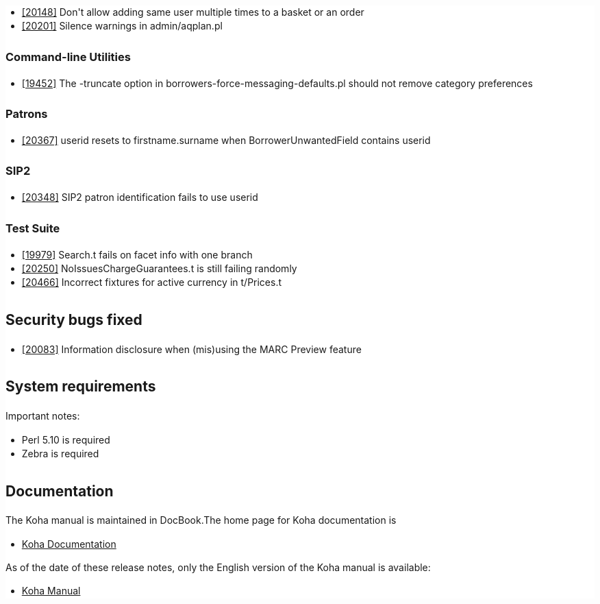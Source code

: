 - [[20148]](http://bugs.koha-community.org/bugzilla3/show_bug.cgi?id=20148) Don't allow adding same user multiple times to a basket or an order
- [[20201]](http://bugs.koha-community.org/bugzilla3/show_bug.cgi?id=20201) Silence warnings in admin/aqplan.pl

### Command-line Utilities

- [[19452]](http://bugs.koha-community.org/bugzilla3/show_bug.cgi?id=19452) The -truncate option in borrowers-force-messaging-defaults.pl should not remove category preferences

### Patrons

- [[20367]](http://bugs.koha-community.org/bugzilla3/show_bug.cgi?id=20367) userid resets to firstname.surname when BorrowerUnwantedField contains userid

### SIP2

- [[20348]](http://bugs.koha-community.org/bugzilla3/show_bug.cgi?id=20348) SIP2 patron identification fails to use userid

### Test Suite

- [[19979]](http://bugs.koha-community.org/bugzilla3/show_bug.cgi?id=19979) Search.t fails on facet info with one branch
- [[20250]](http://bugs.koha-community.org/bugzilla3/show_bug.cgi?id=20250) NoIssuesChargeGuarantees.t is still failing randomly
- [[20466]](http://bugs.koha-community.org/bugzilla3/show_bug.cgi?id=20466) Incorrect fixtures for active currency in t/Prices.t


## Security bugs fixed

- [[20083]](http://bugs.koha-community.org/bugzilla3/show_bug.cgi?id=20083) Information disclosure when (mis)using the MARC Preview feature

## System requirements

Important notes:
    
- Perl 5.10 is required
- Zebra is required

## Documentation

The Koha manual is maintained in DocBook.The home page for Koha 
documentation is 

- [Koha Documentation](http://koha-community.org/documentation/)

As of the date of these release notes, only the English version of the
Koha manual is available:

- [Koha Manual](http://manual.koha-community.org//en/)

